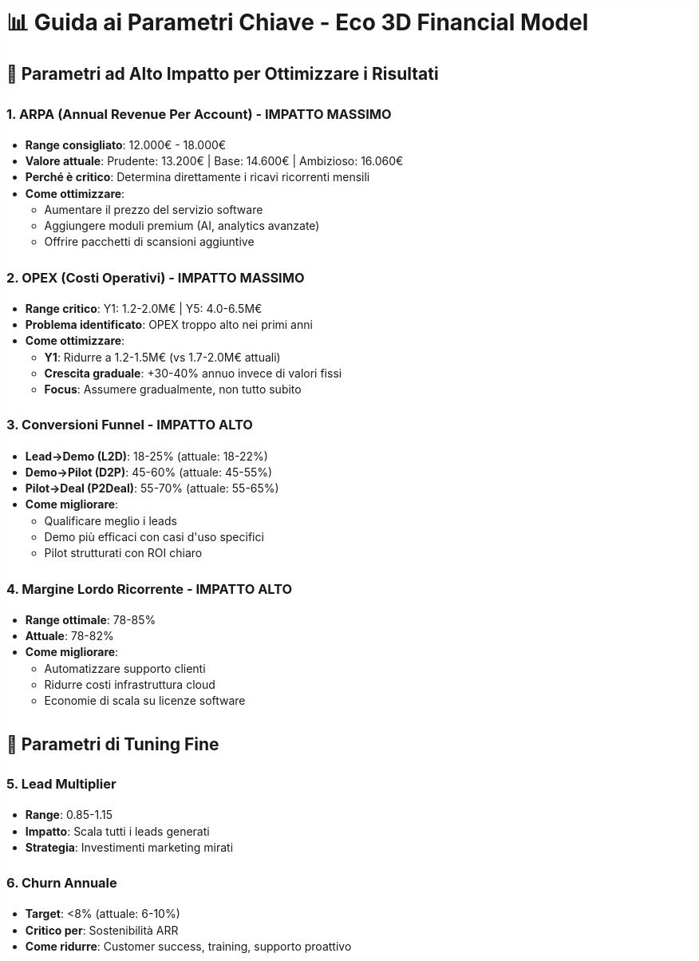 # 📊 Guida ai Parametri Chiave - Eco 3D Financial Model

## 🎯 Parametri ad Alto Impatto per Ottimizzare i Risultati

### 1. **ARPA (Annual Revenue Per Account)** - IMPATTO MASSIMO
- **Range consigliato**: 12.000€ - 18.000€
- **Valore attuale**: Prudente: 13.200€ | Base: 14.600€ | Ambizioso: 16.060€
- **Perché è critico**: Determina direttamente i ricavi ricorrenti mensili
- **Come ottimizzare**: 
  - Aumentare il prezzo del servizio software
  - Aggiungere moduli premium (AI, analytics avanzate)
  - Offrire pacchetti di scansioni aggiuntive

### 2. **OPEX (Costi Operativi)** - IMPATTO MASSIMO
- **Range critico**: Y1: 1.2-2.0M€ | Y5: 4.0-6.5M€
- **Problema identificato**: OPEX troppo alto nei primi anni
- **Come ottimizzare**:
  - **Y1**: Ridurre a 1.2-1.5M€ (vs 1.7-2.0M€ attuali)
  - **Crescita graduale**: +30-40% annuo invece di valori fissi
  - **Focus**: Assumere gradualmente, non tutto subito

### 3. **Conversioni Funnel** - IMPATTO ALTO
- **Lead→Demo (L2D)**: 18-25% (attuale: 18-22%)
- **Demo→Pilot (D2P)**: 45-60% (attuale: 45-55%)
- **Pilot→Deal (P2Deal)**: 55-70% (attuale: 55-65%)
- **Come migliorare**:
  - Qualificare meglio i leads
  - Demo più efficaci con casi d'uso specifici
  - Pilot strutturati con ROI chiaro

### 4. **Margine Lordo Ricorrente** - IMPATTO ALTO
- **Range ottimale**: 78-85%
- **Attuale**: 78-82%
- **Come migliorare**:
  - Automatizzare supporto clienti
  - Ridurre costi infrastruttura cloud
  - Economie di scala su licenze software

## 🔧 Parametri di Tuning Fine

### 5. **Lead Multiplier**
- **Range**: 0.85-1.15
- **Impatto**: Scala tutti i leads generati
- **Strategia**: Investimenti marketing mirati

### 6. **Churn Annuale**
- **Target**: <8% (attuale: 6-10%)
- **Critico per**: Sostenibilità ARR
- **Come ridurre**: Customer success, training, supporto proattivo
